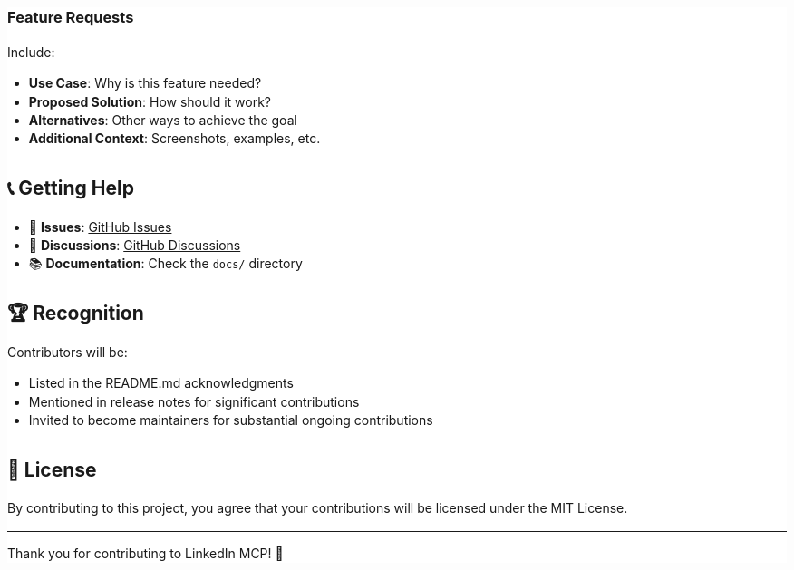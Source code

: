 ### Feature Requests

Include:
- **Use Case**: Why is this feature needed?
- **Proposed Solution**: How should it work?
- **Alternatives**: Other ways to achieve the goal
- **Additional Context**: Screenshots, examples, etc.

## 📞 Getting Help

- 🐛 **Issues**: [GitHub Issues](https://github.com/maheidem/linkedin-mcp/issues)
- 💬 **Discussions**: [GitHub Discussions](https://github.com/maheidem/linkedin-mcp/discussions)
- 📚 **Documentation**: Check the `docs/` directory

## 🏆 Recognition

Contributors will be:
- Listed in the README.md acknowledgments
- Mentioned in release notes for significant contributions
- Invited to become maintainers for substantial ongoing contributions

## 📄 License

By contributing to this project, you agree that your contributions will be licensed under the MIT License.

---

Thank you for contributing to LinkedIn MCP! 🎉